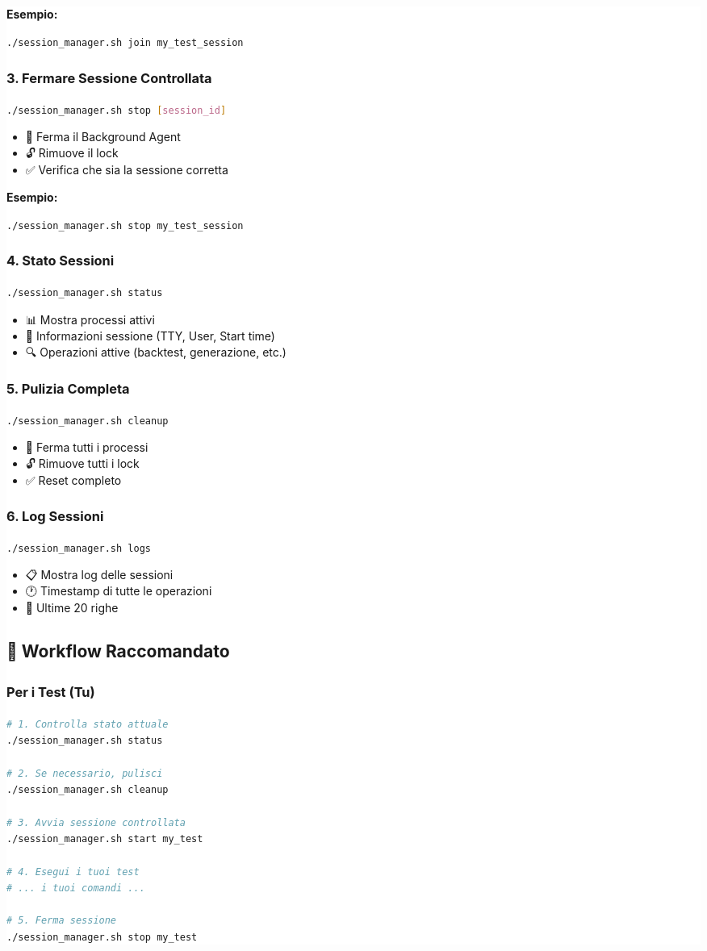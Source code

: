 **Esempio:**
```bash
./session_manager.sh join my_test_session
```

### **3. Fermare Sessione Controllata**
```bash
./session_manager.sh stop [session_id]
```
- 🛑 Ferma il Background Agent
- 🔓 Rimuove il lock
- ✅ Verifica che sia la sessione corretta

**Esempio:**
```bash
./session_manager.sh stop my_test_session
```

### **4. Stato Sessioni**
```bash
./session_manager.sh status
```
- 📊 Mostra processi attivi
- 🔗 Informazioni sessione (TTY, User, Start time)
- 🔍 Operazioni attive (backtest, generazione, etc.)

### **5. Pulizia Completa**
```bash
./session_manager.sh cleanup
```
- 🧹 Ferma tutti i processi
- 🔓 Rimuove tutti i lock
- ✅ Reset completo

### **6. Log Sessioni**
```bash
./session_manager.sh logs
```
- 📋 Mostra log delle sessioni
- 🕐 Timestamp di tutte le operazioni
- 📄 Ultime 20 righe

## 🎯 **Workflow Raccomandato**

### **Per i Test (Tu)**
```bash
# 1. Controlla stato attuale
./session_manager.sh status

# 2. Se necessario, pulisci
./session_manager.sh cleanup

# 3. Avvia sessione controllata
./session_manager.sh start my_test

# 4. Esegui i tuoi test
# ... i tuoi comandi ...

# 5. Ferma sessione
./session_manager.sh stop my_test
```
